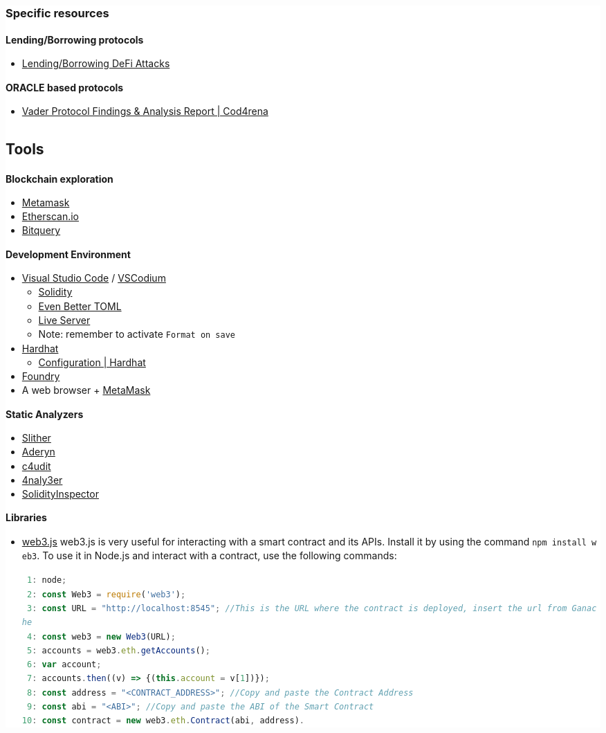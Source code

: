 ### Specific resources

**Lending/Borrowing protocols**
- [Lending/Borrowing DeFi Attacks](https://dacian.me/lending-borrowing-defi-attacks)

**ORACLE based protocols**
- [Vader Protocol Findings & Analysis Report | Cod4rena](https://code4rena.com/reports/2021-04-vader)

## Tools

**Blockchain exploration**
- [Metamask](https://metamask.io/)
- [Etherscan.io](https://etherscan.io/)
- [Bitquery](https://explorer.bitquery.io/)

**Development Environment**
- [Visual Studio Code](https://code.visualstudio.com/) / [VSCodium](https://vscodium.com/)
    - [Solidity](https://marketplace.visualstudio.com/items?itemName=NomicFoundation.hardhat-solidity)
    - [Even Better TOML](https://marketplace.visualstudio.com/items?itemName=tamasfe.even-better-toml)
    - [Live Server](https://marketplace.visualstudio.com/items?itemName=ritwickdey.LiveServer)
    - Note: remember to activate `Format on save`
- [Hardhat](https://hardhat.org/)
    - [Configuration | Hardhat](https://hardhat.org/hardhat-runner/docs/config)
- [Foundry](https://book.getfoundry.sh/)
- A web browser + [MetaMask](https://metamask.io/)

**Static Analyzers**
- [Slither](https://github.com/crytic/slither)
- [Aderyn](https://github.com/Cyfrin/aderyn)
- [c4udit](https://github.com/byterocket/c4udit)
- [4naly3er](https://github.com/Picodes/4naly3er)
- [SolidityInspector](https://github.com/seeu-inspace/solidityinspector)

**Libraries**

- [web3.js](https://web3js.readthedocs.io/) web3.js is very useful for interacting with a smart contract and its APIs. Install it by using the command `npm install web3`. To use it in Node.js and interact with a contract, use the following commands:
    ```jsx
     1: node;
     2: const Web3 = require('web3');
     3: const URL = "http://localhost:8545"; //This is the URL where the contract is deployed, insert the url from Ganache
     4: const web3 = new Web3(URL);
     5: accounts = web3.eth.getAccounts();
     6: var account;
     7: accounts.then((v) => {(this.account = v[1])});
     8: const address = "<CONTRACT_ADDRESS>"; //Copy and paste the Contract Address
     9: const abi = "<ABI>"; //Copy and paste the ABI of the Smart Contract
    10: const contract = new web3.eth.Contract(abi, address).
    ```
    